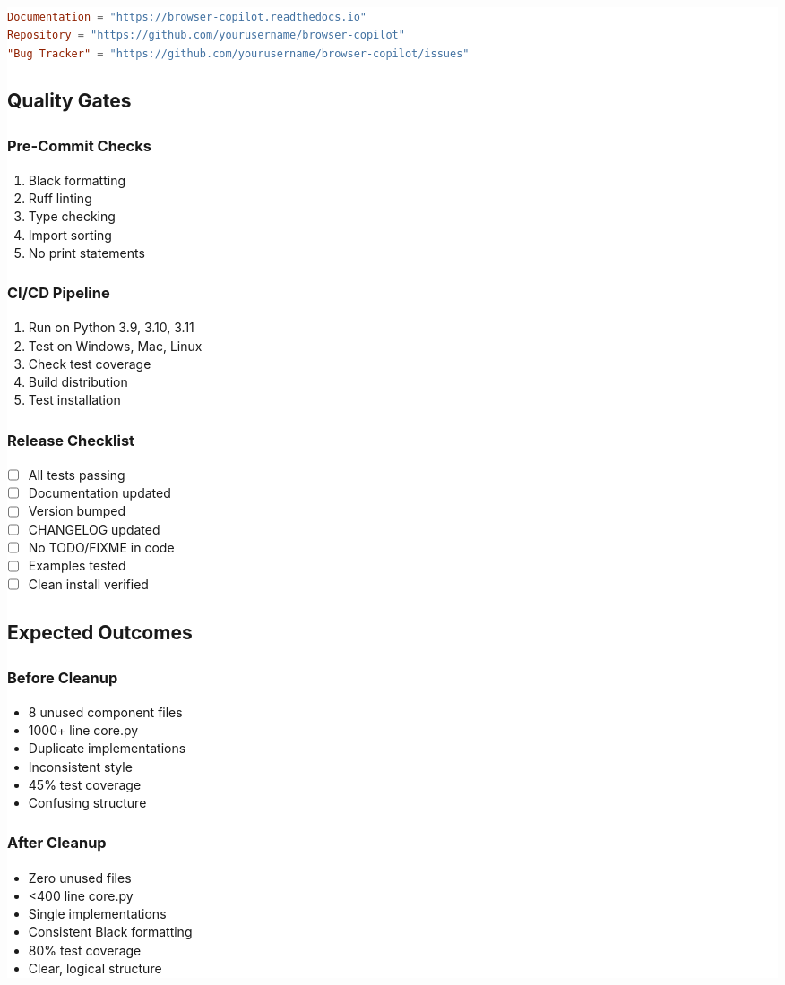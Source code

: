 ```toml
Documentation = "https://browser-copilot.readthedocs.io"
Repository = "https://github.com/yourusername/browser-copilot"
"Bug Tracker" = "https://github.com/yourusername/browser-copilot/issues"
```

## Quality Gates

### Pre-Commit Checks
1. Black formatting
2. Ruff linting
3. Type checking
4. Import sorting
5. No print statements

### CI/CD Pipeline
1. Run on Python 3.9, 3.10, 3.11
2. Test on Windows, Mac, Linux
3. Check test coverage
4. Build distribution
5. Test installation

### Release Checklist
- [ ] All tests passing
- [ ] Documentation updated
- [ ] Version bumped
- [ ] CHANGELOG updated
- [ ] No TODO/FIXME in code
- [ ] Examples tested
- [ ] Clean install verified

## Expected Outcomes

### Before Cleanup
- 8 unused component files
- 1000+ line core.py
- Duplicate implementations
- Inconsistent style
- 45% test coverage
- Confusing structure

### After Cleanup  
- Zero unused files
- <400 line core.py
- Single implementations
- Consistent Black formatting
- 80% test coverage
- Clear, logical structure
